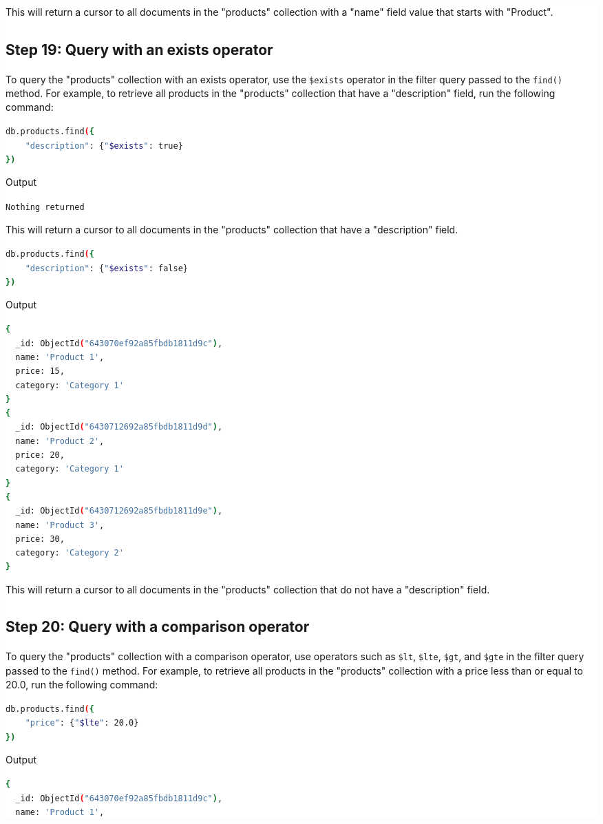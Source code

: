 This will return a cursor to all documents in the "products" collection with a "name" field value that starts with "Product".
## Step 19: Query with an exists operator
To query the "products" collection with an exists operator, use the `$exists` operator in the filter query passed to the `find()` method. For example, to retrieve all products in the "products" collection that have a "description" field, run the following command:
```bash
db.products.find({
    "description": {"$exists": true}
})

```
Output
```bash
Nothing returned
``` 
This will return a cursor to all documents in the "products" collection that have a "description" field.

```bash
db.products.find({
    "description": {"$exists": false}
})

```
Output
```bash
{
  _id: ObjectId("643070ef92a85fbdb1811d9c"),
  name: 'Product 1',
  price: 15,
  category: 'Category 1'
}
{
  _id: ObjectId("6430712692a85fbdb1811d9d"),
  name: 'Product 2',
  price: 20,
  category: 'Category 1'
}
{
  _id: ObjectId("6430712692a85fbdb1811d9e"),
  name: 'Product 3',
  price: 30,
  category: 'Category 2'
}
``` 
This will return a cursor to all documents in the "products" collection that do not have a "description" field.
## Step 20: Query with a comparison operator
To query the "products" collection with a comparison operator, use operators such as `$lt`, `$lte`, `$gt`, and `$gte` in the filter query passed to the `find()` method. For example, to retrieve all products in the "products" collection with a price less than or equal to 20.0, run the following command:
```bash
db.products.find({
    "price": {"$lte": 20.0}
})

```
Output
```bash
{
  _id: ObjectId("643070ef92a85fbdb1811d9c"),
  name: 'Product 1',
```